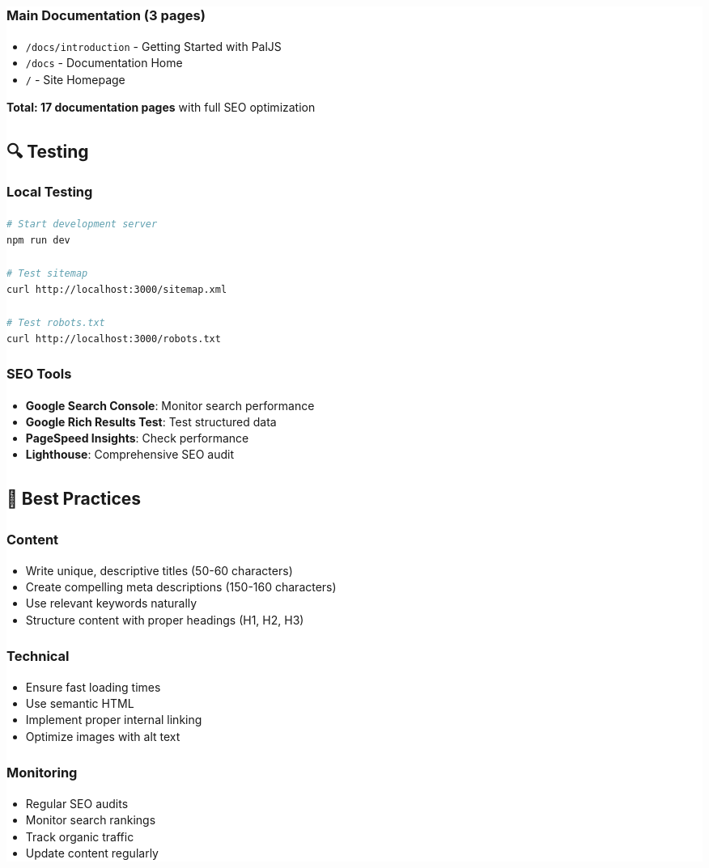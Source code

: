 ### Main Documentation (3 pages)

- `/docs/introduction` - Getting Started with PalJS
- `/docs` - Documentation Home
- `/` - Site Homepage

**Total: 17 documentation pages** with full SEO optimization

## 🔍 Testing

### Local Testing

```bash
# Start development server
npm run dev

# Test sitemap
curl http://localhost:3000/sitemap.xml

# Test robots.txt
curl http://localhost:3000/robots.txt
```

### SEO Tools

- **Google Search Console**: Monitor search performance
- **Google Rich Results Test**: Test structured data
- **PageSpeed Insights**: Check performance
- **Lighthouse**: Comprehensive SEO audit

## 📝 Best Practices

### Content

- Write unique, descriptive titles (50-60 characters)
- Create compelling meta descriptions (150-160 characters)
- Use relevant keywords naturally
- Structure content with proper headings (H1, H2, H3)

### Technical

- Ensure fast loading times
- Use semantic HTML
- Implement proper internal linking
- Optimize images with alt text

### Monitoring

- Regular SEO audits
- Monitor search rankings
- Track organic traffic
- Update content regularly
